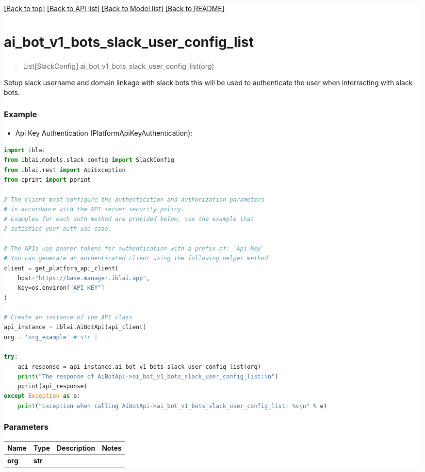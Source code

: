 [[Back to top]](#) [[Back to API list]](../README.md#documentation-for-api-endpoints) [[Back to Model list]](../README.md#documentation-for-models) [[Back to README]](../README.md)

# **ai_bot_v1_bots_slack_user_config_list**
> List[SlackConfig] ai_bot_v1_bots_slack_user_config_list(org)



Setup slack username and domain linkage with slack bots this will be used to authenticate the user when interracting with slack bots.

### Example

* Api Key Authentication (PlatformApiKeyAuthentication):

```python
import iblai
from iblai.models.slack_config import SlackConfig
from iblai.rest import ApiException
from pprint import pprint

# The client must configure the authentication and authorization parameters
# in accordance with the API server security policy.
# Examples for each auth method are provided below, use the example that
# satisfies your auth use case.

# The APIs use bearer tokens for authentication with a prefix of: `Api-Key`
# You can generate an authenticated client using the following helper method
client = get_platform_api_client(
    host="https://base.manager.iblai.app", 
    key=os.environ["API_KEY"]
)

# Create an instance of the API class
api_instance = iblai.AiBotApi(api_client)
org = 'org_example' # str | 

try:
    api_response = api_instance.ai_bot_v1_bots_slack_user_config_list(org)
    print("The response of AiBotApi->ai_bot_v1_bots_slack_user_config_list:\n")
    pprint(api_response)
except Exception as e:
    print("Exception when calling AiBotApi->ai_bot_v1_bots_slack_user_config_list: %s\n" % e)
```



### Parameters


Name | Type | Description  | Notes
------------- | ------------- | ------------- | -------------
 **org** | **str**|  | 
